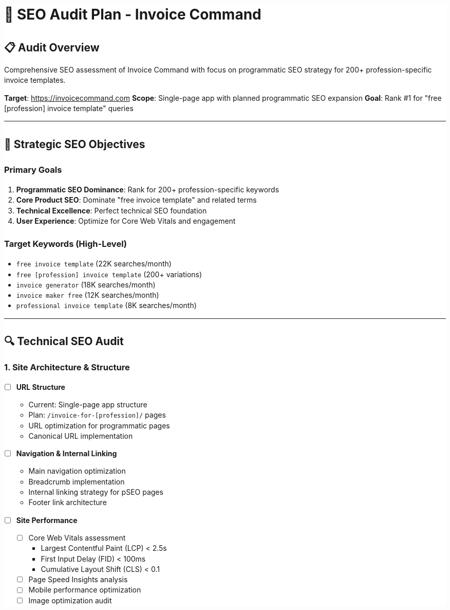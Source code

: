 # 🚀 SEO Audit Plan - Invoice Command

## 📋 **Audit Overview**
Comprehensive SEO assessment of Invoice Command with focus on programmatic SEO strategy for 200+ profession-specific invoice templates.

**Target**: https://invoicecommand.com
**Scope**: Single-page app with planned programmatic SEO expansion
**Goal**: Rank #1 for "free [profession] invoice template" queries

---

## 🎯 **Strategic SEO Objectives**

### **Primary Goals**
1. **Programmatic SEO Dominance**: Rank for 200+ profession-specific keywords
2. **Core Product SEO**: Dominate "free invoice template" and related terms
3. **Technical Excellence**: Perfect technical SEO foundation
4. **User Experience**: Optimize for Core Web Vitals and engagement

### **Target Keywords (High-Level)**
- `free invoice template` (22K searches/month)
- `free [profession] invoice template` (200+ variations)
- `invoice generator` (18K searches/month)
- `invoice maker free` (12K searches/month)
- `professional invoice template` (8K searches/month)

---

## 🔍 **Technical SEO Audit**

### **1. Site Architecture & Structure**
- [ ] **URL Structure**
  - Current: Single-page app structure
  - Plan: `/invoice-for-[profession]/` pages
  - URL optimization for programmatic pages
  - Canonical URL implementation

- [ ] **Navigation & Internal Linking**
  - Main navigation optimization
  - Breadcrumb implementation
  - Internal linking strategy for pSEO pages
  - Footer link architecture

- [ ] **Site Performance**
  - [ ] Core Web Vitals assessment
    - Largest Contentful Paint (LCP) < 2.5s
    - First Input Delay (FID) < 100ms
    - Cumulative Layout Shift (CLS) < 0.1
  - [ ] Page Speed Insights analysis
  - [ ] Mobile performance optimization
  - [ ] Image optimization audit
